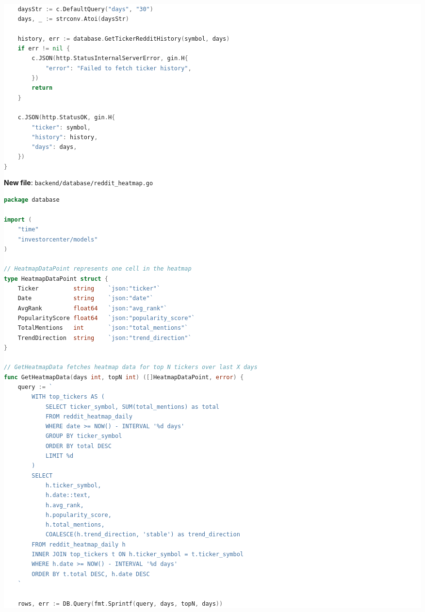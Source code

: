 ```go
    daysStr := c.DefaultQuery("days", "30")
    days, _ := strconv.Atoi(daysStr)

    history, err := database.GetTickerRedditHistory(symbol, days)
    if err != nil {
        c.JSON(http.StatusInternalServerError, gin.H{
            "error": "Failed to fetch ticker history",
        })
        return
    }

    c.JSON(http.StatusOK, gin.H{
        "ticker": symbol,
        "history": history,
        "days": days,
    })
}
```

**New file**: `backend/database/reddit_heatmap.go`

```go
package database

import (
    "time"
    "investorcenter/models"
)

// HeatmapDataPoint represents one cell in the heatmap
type HeatmapDataPoint struct {
    Ticker          string    `json:"ticker"`
    Date            string    `json:"date"`
    AvgRank         float64   `json:"avg_rank"`
    PopularityScore float64   `json:"popularity_score"`
    TotalMentions   int       `json:"total_mentions"`
    TrendDirection  string    `json:"trend_direction"`
}

// GetHeatmapData fetches heatmap data for top N tickers over last X days
func GetHeatmapData(days int, topN int) ([]HeatmapDataPoint, error) {
    query := `
        WITH top_tickers AS (
            SELECT ticker_symbol, SUM(total_mentions) as total
            FROM reddit_heatmap_daily
            WHERE date >= NOW() - INTERVAL '%d days'
            GROUP BY ticker_symbol
            ORDER BY total DESC
            LIMIT %d
        )
        SELECT
            h.ticker_symbol,
            h.date::text,
            h.avg_rank,
            h.popularity_score,
            h.total_mentions,
            COALESCE(h.trend_direction, 'stable') as trend_direction
        FROM reddit_heatmap_daily h
        INNER JOIN top_tickers t ON h.ticker_symbol = t.ticker_symbol
        WHERE h.date >= NOW() - INTERVAL '%d days'
        ORDER BY t.total DESC, h.date DESC
    `

    rows, err := DB.Query(fmt.Sprintf(query, days, topN, days))
```